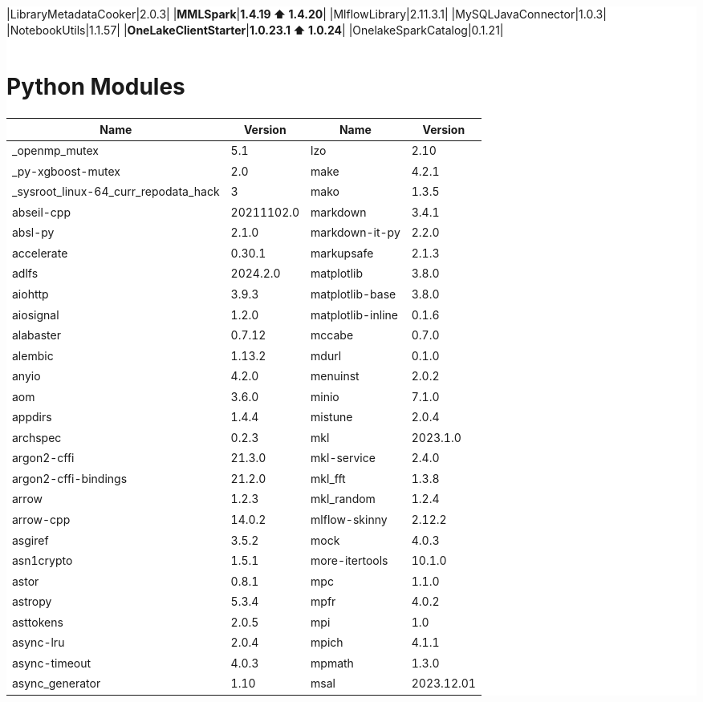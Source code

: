 |LibraryMetadataCooker|2.0.3|
|**MMLSpark**|**1.4.19 ⬆️ 1.4.20**|
|MlflowLibrary|2.11.3.1|
|MySQLJavaConnector|1.0.3|
|NotebookUtils|1.1.57|
|**OneLakeClientStarter**|**1.0.23.1 ⬆️ 1.0.24**|
|OnelakeSparkCatalog|0.1.21|

# Python Modules
|Name|Version|Name|Version|
|-----|-----|-----|-----|
|_openmp_mutex|5.1|lzo|2.10|
|_py-xgboost-mutex|2.0|make|4.2.1|
|_sysroot_linux-64_curr_repodata_hack|3|mako|1.3.5|
|abseil-cpp|20211102.0|markdown|3.4.1|
|absl-py|2.1.0|markdown-it-py|2.2.0|
|accelerate|0.30.1|markupsafe|2.1.3|
|adlfs|2024.2.0|matplotlib|3.8.0|
|aiohttp|3.9.3|matplotlib-base|3.8.0|
|aiosignal|1.2.0|matplotlib-inline|0.1.6|
|alabaster|0.7.12|mccabe|0.7.0|
|alembic|1.13.2|mdurl|0.1.0|
|anyio|4.2.0|menuinst|2.0.2|
|aom|3.6.0|minio|7.1.0|
|appdirs|1.4.4|mistune|2.0.4|
|archspec|0.2.3|mkl|2023.1.0|
|argon2-cffi|21.3.0|mkl-service|2.4.0|
|argon2-cffi-bindings|21.2.0|mkl_fft|1.3.8|
|arrow|1.2.3|mkl_random|1.2.4|
|arrow-cpp|14.0.2|mlflow-skinny|2.12.2|
|asgiref|3.5.2|mock|4.0.3|
|asn1crypto|1.5.1|more-itertools|10.1.0|
|astor|0.8.1|mpc|1.1.0|
|astropy|5.3.4|mpfr|4.0.2|
|asttokens|2.0.5|mpi|1.0|
|async-lru|2.0.4|mpich|4.1.1|
|async-timeout|4.0.3|mpmath|1.3.0|
|async_generator|1.10|msal|2023.12.01|